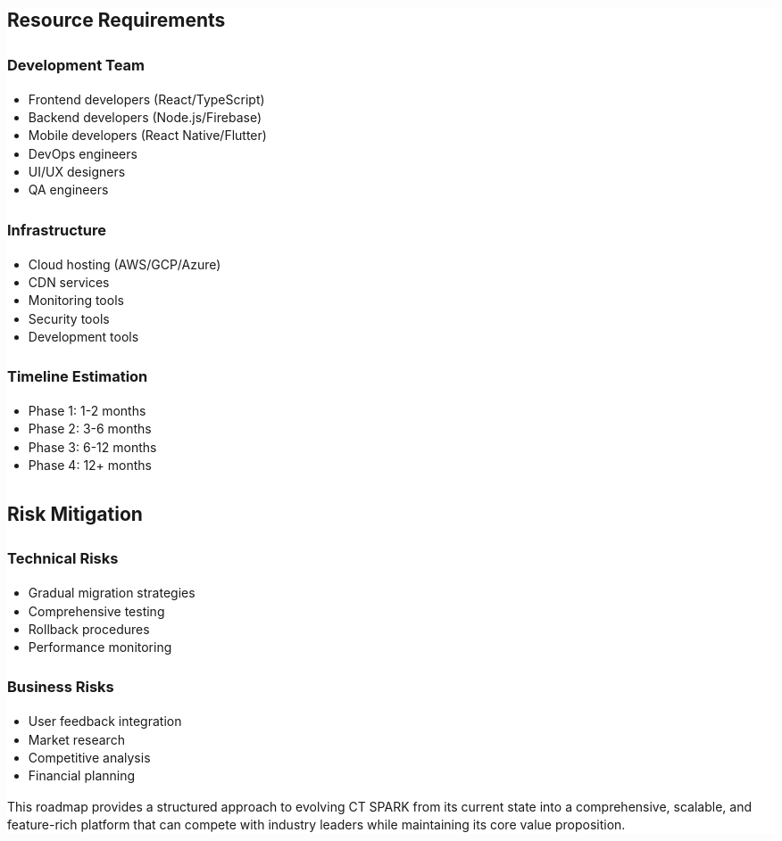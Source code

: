 ## Resource Requirements

### Development Team
- Frontend developers (React/TypeScript)
- Backend developers (Node.js/Firebase)
- Mobile developers (React Native/Flutter)
- DevOps engineers
- UI/UX designers
- QA engineers

### Infrastructure
- Cloud hosting (AWS/GCP/Azure)
- CDN services
- Monitoring tools
- Security tools
- Development tools

### Timeline Estimation
- Phase 1: 1-2 months
- Phase 2: 3-6 months
- Phase 3: 6-12 months
- Phase 4: 12+ months

## Risk Mitigation

### Technical Risks
- Gradual migration strategies
- Comprehensive testing
- Rollback procedures
- Performance monitoring

### Business Risks
- User feedback integration
- Market research
- Competitive analysis
- Financial planning

This roadmap provides a structured approach to evolving CT SPARK from its current state into a comprehensive, scalable, and feature-rich platform that can compete with industry leaders while maintaining its core value proposition.